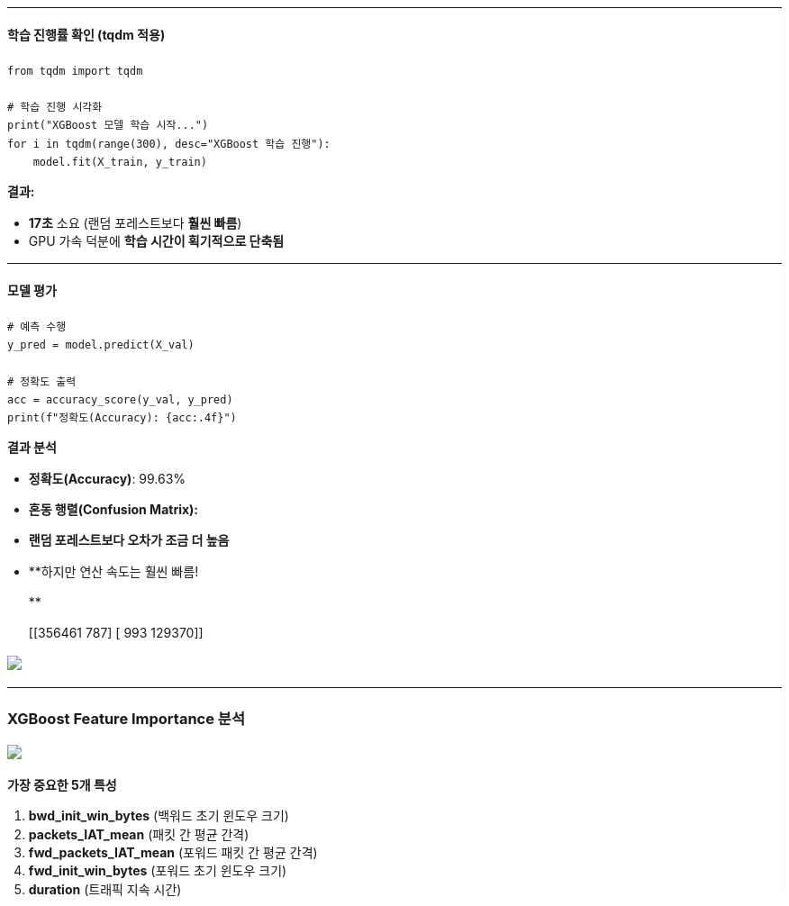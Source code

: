 * * *

#### **학습 진행률 확인 (tqdm 적용)**

    from tqdm import tqdm
    
    # 학습 진행 시각화
    print("XGBoost 모델 학습 시작...")
    for i in tqdm(range(300), desc="XGBoost 학습 진행"):
        model.fit(X_train, y_train)

**결과:**

*   **17초** 소요 (랜덤 포레스트보다 **훨씬 빠름**)
*   GPU 가속 덕분에 **학습 시간이 획기적으로 단축됨**

* * *

#### **모델 평가**

    # 예측 수행
    y_pred = model.predict(X_val)
    
    # 정확도 출력
    acc = accuracy_score(y_val, y_pred)
    print(f"정확도(Accuracy): {acc:.4f}")

**결과 분석**

*   **정확도(Accuracy)**: 99.63%
*   **혼동 행렬(Confusion Matrix):**
    
*   **랜덤 포레스트보다 오차가 조금 더 높음**
*   **하지만 연산 속도는 훨씬 빠름!  
      
    **

    [[356461    787]
     [   993 129370]]

![](https://blog.kakaocdn.net/dna/bzQyPg/btsMcjMsD84/AAAAAAAAAAAAAAAAAAAAAB1JAGTz0UmNV_BiXu3rluYHlVxqiEzKuqfxj09lmPHO/img.png?credential=yqXZFxpELC7KVnFOS48ylbz2pIh7yKj8&expires=1753973999&allow_ip=&allow_referer=&signature=2Ob%2ByQDegRE3SFZMAqs9gn%2FWzqU%3D)

* * *

### **XGBoost Feature Importance 분석**

![](https://blog.kakaocdn.net/dna/dxFmJI/btsMcP5abou/AAAAAAAAAAAAAAAAAAAAAF59RFenu1_tzaJmLM7Om-vIRTVjizuCUgnNIclNhSCp/img.png?credential=yqXZFxpELC7KVnFOS48ylbz2pIh7yKj8&expires=1753973999&allow_ip=&allow_referer=&signature=J32IZbnSCdNxQD2%2FsiqX7nAkc6Q%3D)

**가장 중요한 5개 특성**

1.  **bwd\_init\_win\_bytes** (백워드 초기 윈도우 크기)
2.  **packets\_IAT\_mean** (패킷 간 평균 간격)
3.  **fwd\_packets\_IAT\_mean** (포워드 패킷 간 평균 간격)
4.  **fwd\_init\_win\_bytes** (포워드 초기 윈도우 크기)
5.  **duration** (트래픽 지속 시간)
